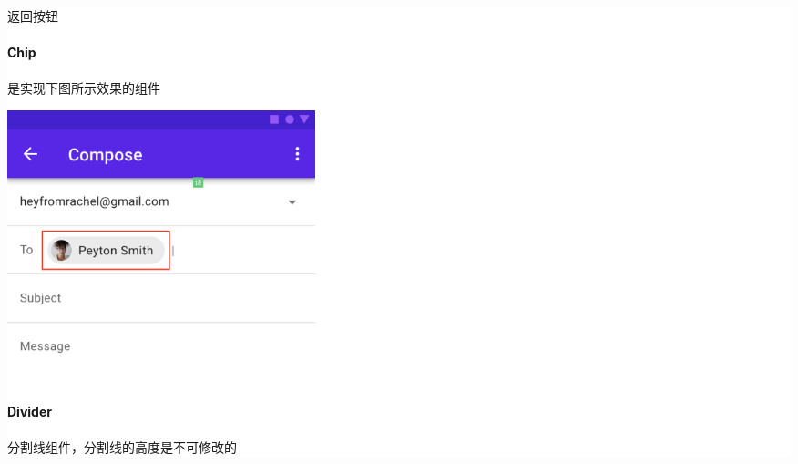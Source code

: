 返回按钮

#### Chip

是实现下图所示效果的组件

<img src="img/截屏2020-02-1623.00.46.png" alt="截屏2020-02-1623.00.46" style="zoom: 33%;" />

#### Divider

分割线组件，分割线的高度是不可修改的
